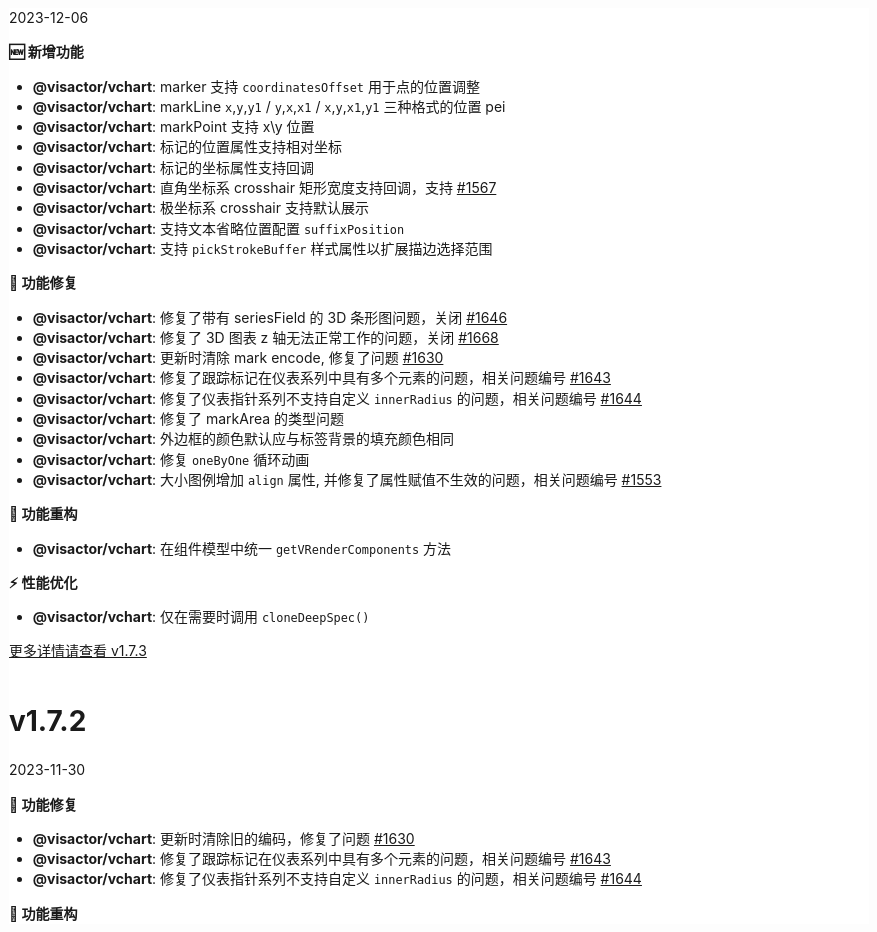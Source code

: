 2023-12-06

**🆕 新增功能**

- **@visactor/vchart**: marker 支持 `coordinatesOffset` 用于点的位置调整
- **@visactor/vchart**: markLine `x`,`y`,`y1` / `y`,`x`,`x1` / `x`,`y`,`x1`,`y1` 三种格式的位置 pei
- **@visactor/vchart**: markPoint 支持 x\y 位置
- **@visactor/vchart**: 标记的位置属性支持相对坐标
- **@visactor/vchart**: 标记的坐标属性支持回调
- **@visactor/vchart**: 直角坐标系 crosshair 矩形宽度支持回调，支持 [#1567](https://github.com/VisActor/VChart/issues/1567)
- **@visactor/vchart**: 极坐标系 crosshair 支持默认展示
- **@visactor/vchart**: 支持文本省略位置配置 `suffixPosition`
- **@visactor/vchart**: 支持 `pickStrokeBuffer` 样式属性以扩展描边选择范围

**🐛 功能修复**

- **@visactor/vchart**: 修复了带有 seriesField 的 3D 条形图问题，关闭 [#1646](https://github.com/VisActor/VChart/issues/1646)
- **@visactor/vchart**: 修复了 3D 图表 z 轴无法正常工作的问题，关闭 [#1668](https://github.com/VisActor/VChart/issues/1668)
- **@visactor/vchart**: 更新时清除 mark encode, 修复了问题 [#1630](https://github.com/VisActor/VChart/issues/1630)
- **@visactor/vchart**: 修复了跟踪标记在仪表系列中具有多个元素的问题，相关问题编号 [#1643](https://github.com/VisActor/VChart/issues/1643)
- **@visactor/vchart**: 修复了仪表指针系列不支持自定义 `innerRadius` 的问题，相关问题编号 [#1644](https://github.com/VisActor/VChart/issues/1644)
- **@visactor/vchart**: 修复了 markArea 的类型问题
- **@visactor/vchart**: 外边框的颜色默认应与标签背景的填充颜色相同
- **@visactor/vchart**: 修复 `oneByOne` 循环动画
- **@visactor/vchart**: 大小图例增加 `align` 属性, 并修复了属性赋值不生效的问题，相关问题编号 [#1553](https://github.com/VisActor/VChart/issues/1553)

**🔨 功能重构**

- **@visactor/vchart**: 在组件模型中统一 `getVRenderComponents` 方法

**⚡ 性能优化**

- **@visactor/vchart**: 仅在需要时调用 `cloneDeepSpec()`

[更多详情请查看 v1.7.3](https://github.com/VisActor/VChart/releases/tag/v1.7.3)

# v1.7.2

2023-11-30

**🐛 功能修复**

- **@visactor/vchart**: 更新时清除旧的编码，修复了问题 [#1630](https://github.com/VisActor/VChart/issues/1630)
- **@visactor/vchart**: 修复了跟踪标记在仪表系列中具有多个元素的问题，相关问题编号 [#1643](https://github.com/VisActor/VChart/issues/1643)
- **@visactor/vchart**: 修复了仪表指针系列不支持自定义 `innerRadius` 的问题，相关问题编号 [#1644](https://github.com/VisActor/VChart/issues/1644)

**🔨 功能重构**
